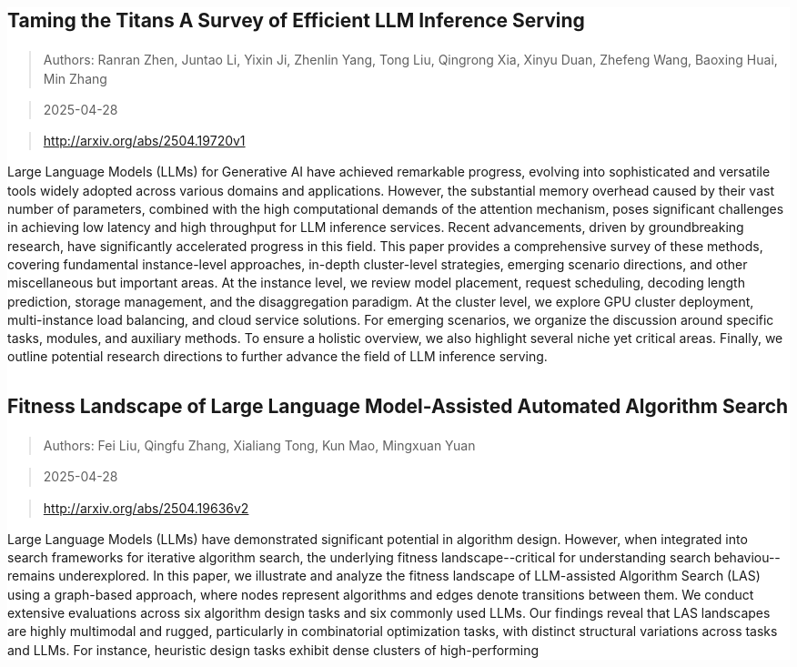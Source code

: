 
## Taming the Titans A Survey of Efficient LLM Inference Serving

>Authors: Ranran Zhen, Juntao Li, Yixin Ji, Zhenlin Yang, Tong Liu, Qingrong Xia, Xinyu Duan, Zhefeng Wang, Baoxing Huai, Min Zhang

>2025-04-28

> http://arxiv.org/abs/2504.19720v1

Large Language Models (LLMs) for Generative AI have achieved remarkable
progress, evolving into sophisticated and versatile tools widely adopted across
various domains and applications. However, the substantial memory overhead
caused by their vast number of parameters, combined with the high computational
demands of the attention mechanism, poses significant challenges in achieving
low latency and high throughput for LLM inference services. Recent
advancements, driven by groundbreaking research, have significantly accelerated
progress in this field. This paper provides a comprehensive survey of these
methods, covering fundamental instance-level approaches, in-depth cluster-level
strategies, emerging scenario directions, and other miscellaneous but important
areas. At the instance level, we review model placement, request scheduling,
decoding length prediction, storage management, and the disaggregation
paradigm. At the cluster level, we explore GPU cluster deployment,
multi-instance load balancing, and cloud service solutions. For emerging
scenarios, we organize the discussion around specific tasks, modules, and
auxiliary methods. To ensure a holistic overview, we also highlight several
niche yet critical areas. Finally, we outline potential research directions to
further advance the field of LLM inference serving.


## Fitness Landscape of Large Language Model-Assisted Automated Algorithm Search

>Authors: Fei Liu, Qingfu Zhang, Xialiang Tong, Kun Mao, Mingxuan Yuan

>2025-04-28

> http://arxiv.org/abs/2504.19636v2

Large Language Models (LLMs) have demonstrated significant potential in
algorithm design. However, when integrated into search frameworks for iterative
algorithm search, the underlying fitness landscape--critical for understanding
search behaviou--remains underexplored. In this paper, we illustrate and
analyze the fitness landscape of LLM-assisted Algorithm Search (LAS) using a
graph-based approach, where nodes represent algorithms and edges denote
transitions between them. We conduct extensive evaluations across six algorithm
design tasks and six commonly used LLMs. Our findings reveal that LAS
landscapes are highly multimodal and rugged, particularly in combinatorial
optimization tasks, with distinct structural variations across tasks and LLMs.
For instance, heuristic design tasks exhibit dense clusters of high-performing
